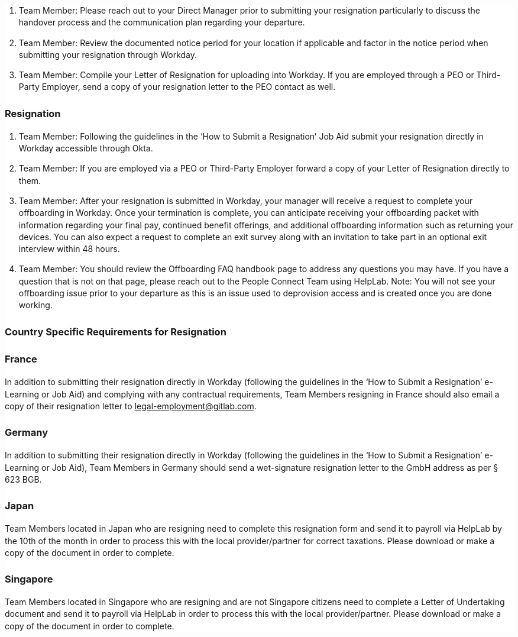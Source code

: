 1. Team Member: Please reach out to your Direct Manager prior to submitting your resignation particularly to discuss the handover process and the communication plan regarding your departure.

1. Team Member: Review the documented notice period for your location if applicable and factor in the notice period when submitting your resignation through Workday.

1. Team Member: Compile your Letter of Resignation for uploading into Workday. If you are employed through a PEO or Third-Party Employer, send a copy of your resignation letter to the PEO contact as well.

### Resignation

1. Team Member: Following the guidelines in the ‘How to Submit a Resignation’ Job Aid submit your resignation directly in Workday accessible through Okta.

1. Team Member: If you are employed via a PEO or Third-Party Employer forward a copy of your Letter of Resignation directly to them.

1. Team Member: After your resignation is submitted in Workday, your manager will receive a request to complete your offboarding in Workday. Once your termination is complete, you can anticipate receiving your offboarding packet with information regarding your final pay, continued benefit offerings, and additional offboarding information such as returning your devices. You can also expect a request to complete an exit survey along with an invitation to take part in an optional exit interview within 48 hours.

1. Team Member: You should review the Offboarding FAQ handbook page to address any questions you may have. If you have a question that is not on that page, please reach out to the People Connect Team using HelpLab. Note: You will not see your offboarding issue prior to your departure as this is an issue used to deprovision access and is created once you are done working.

### Country Specific Requirements for Resignation

### France

In addition to submitting their resignation directly in Workday (following the guidelines in the ‘How to Submit a Resignation’ e-Learning or Job Aid) and complying with any contractual requirements, Team Members resigning in France should also email a copy of their resignation letter to legal-employment@gitlab.com.

### Germany

In addition to submitting their resignation directly in Workday (following the guidelines in the ‘How to Submit a Resignation’ e-Learning or Job Aid), Team Members in Germany should send a wet-signature resignation letter to the GmbH address as per § 623 BGB.

### Japan

Team Members located in Japan who are resigning need to complete this resignation form and send it to payroll via HelpLab by the 10th of the month in order to process this with the local provider/partner for correct taxations. Please download or make a copy of the document in order to complete.

### Singapore

Team Members located in Singapore who are resigning and are not Singapore citizens need to complete a Letter of Undertaking document and send it to payroll via HelpLab in order to process this with the local provider/partner. Please download or make a copy of the document in order to complete.
